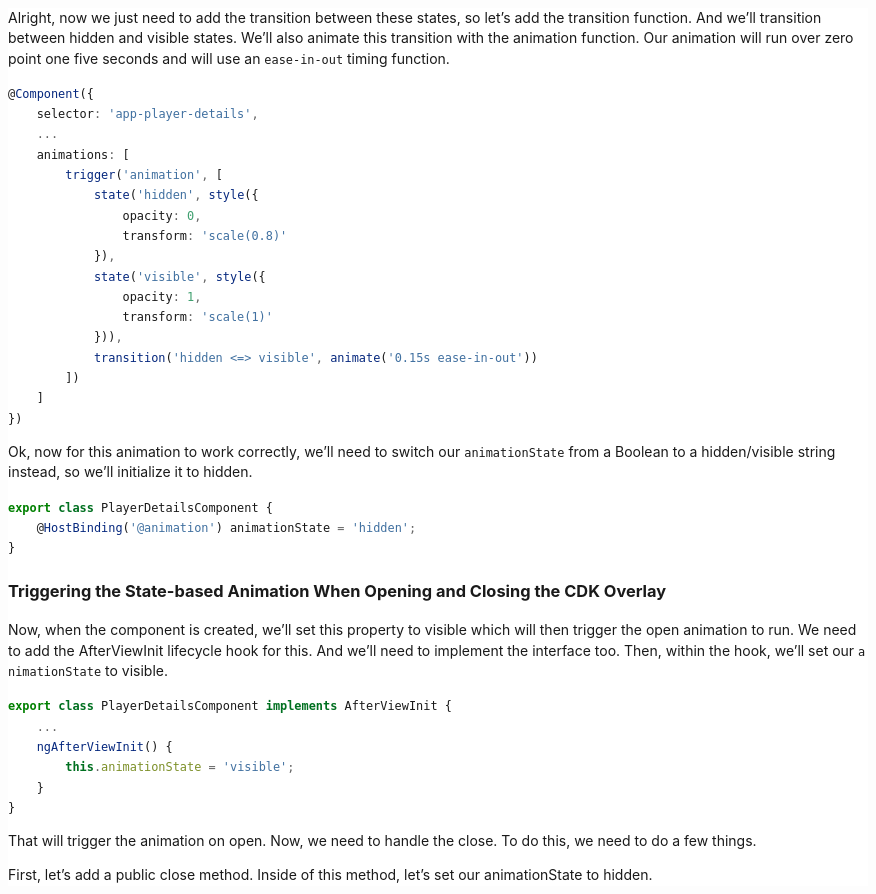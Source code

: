 Alright, now we just need to add the transition between these states, so let’s add the transition function. And we’ll transition between hidden and visible states. We’ll also animate this transition with the animation function. Our animation will run over zero point one five seconds and will use an `ease-in-out` timing function.

```typescript
@Component({
    selector: 'app-player-details',
    ...
    animations: [
        trigger('animation', [
            state('hidden', style({
                opacity: 0,
                transform: 'scale(0.8)'
            }),
            state('visible', style({
                opacity: 1,
                transform: 'scale(1)'
            })),
            transition('hidden <=> visible', animate('0.15s ease-in-out'))
        ])
    ]
})
```

Ok, now for this animation to work correctly, we’ll need to switch our `animationState` from a Boolean to a hidden/visible string instead, so we’ll initialize it to hidden.

```typescript
export class PlayerDetailsComponent {
    @HostBinding('@animation') animationState = 'hidden';
}
```

### Triggering the State-based Animation When Opening and Closing the CDK Overlay

Now, when the component is created, we’ll set this property to visible which will then trigger the open animation to run. We need to add the AfterViewInit lifecycle hook for this. And we’ll need to implement the interface too.
Then, within the hook, we’ll set our `animationState` to visible.

```typescript
export class PlayerDetailsComponent implements AfterViewInit {
    ...
    ngAfterViewInit() {
        this.animationState = 'visible';
    }
}
```

That will trigger the animation on open. Now, we need to handle the close. To do this, we need to do a few things.

First, let’s add a public close method. Inside of this method, let’s set our animationState to hidden.

